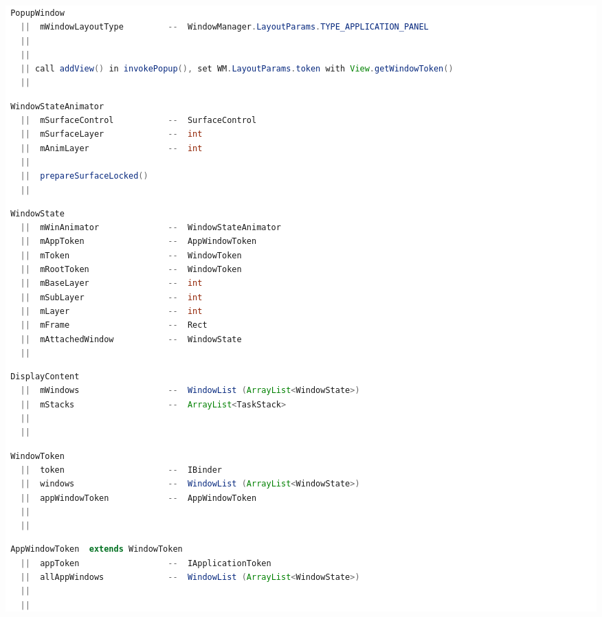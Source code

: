 ```java
 PopupWindow
   ||  mWindowLayoutType         --  WindowManager.LayoutParams.TYPE_APPLICATION_PANEL
   ||
   ||
   || call addView() in invokePopup(), set WM.LayoutParams.token with View.getWindowToken()
   ||
```

```java
 WindowStateAnimator
   ||  mSurfaceControl           --  SurfaceControl
   ||  mSurfaceLayer             --  int
   ||  mAnimLayer                --  int
   ||
   ||  prepareSurfaceLocked()
   ||
```

```java
 WindowState
   ||  mWinAnimator              --  WindowStateAnimator
   ||  mAppToken                 --  AppWindowToken
   ||  mToken                    --  WindowToken
   ||  mRootToken                --  WindowToken
   ||  mBaseLayer                --  int
   ||  mSubLayer                 --  int
   ||  mLayer                    --  int
   ||  mFrame                    --  Rect
   ||  mAttachedWindow           --  WindowState
   ||
```

```java
 DisplayContent
   ||  mWindows                  --  WindowList (ArrayList<WindowState>)
   ||  mStacks                   --  ArrayList<TaskStack>
   ||
   ||
```

```java
 WindowToken
   ||  token                     --  IBinder
   ||  windows                   --  WindowList (ArrayList<WindowState>)
   ||  appWindowToken            --  AppWindowToken
   ||
   ||
```

```java
 AppWindowToken  extends WindowToken
   ||  appToken                  --  IApplicationToken
   ||  allAppWindows             --  WindowList (ArrayList<WindowState>)
   ||
   ||
```
